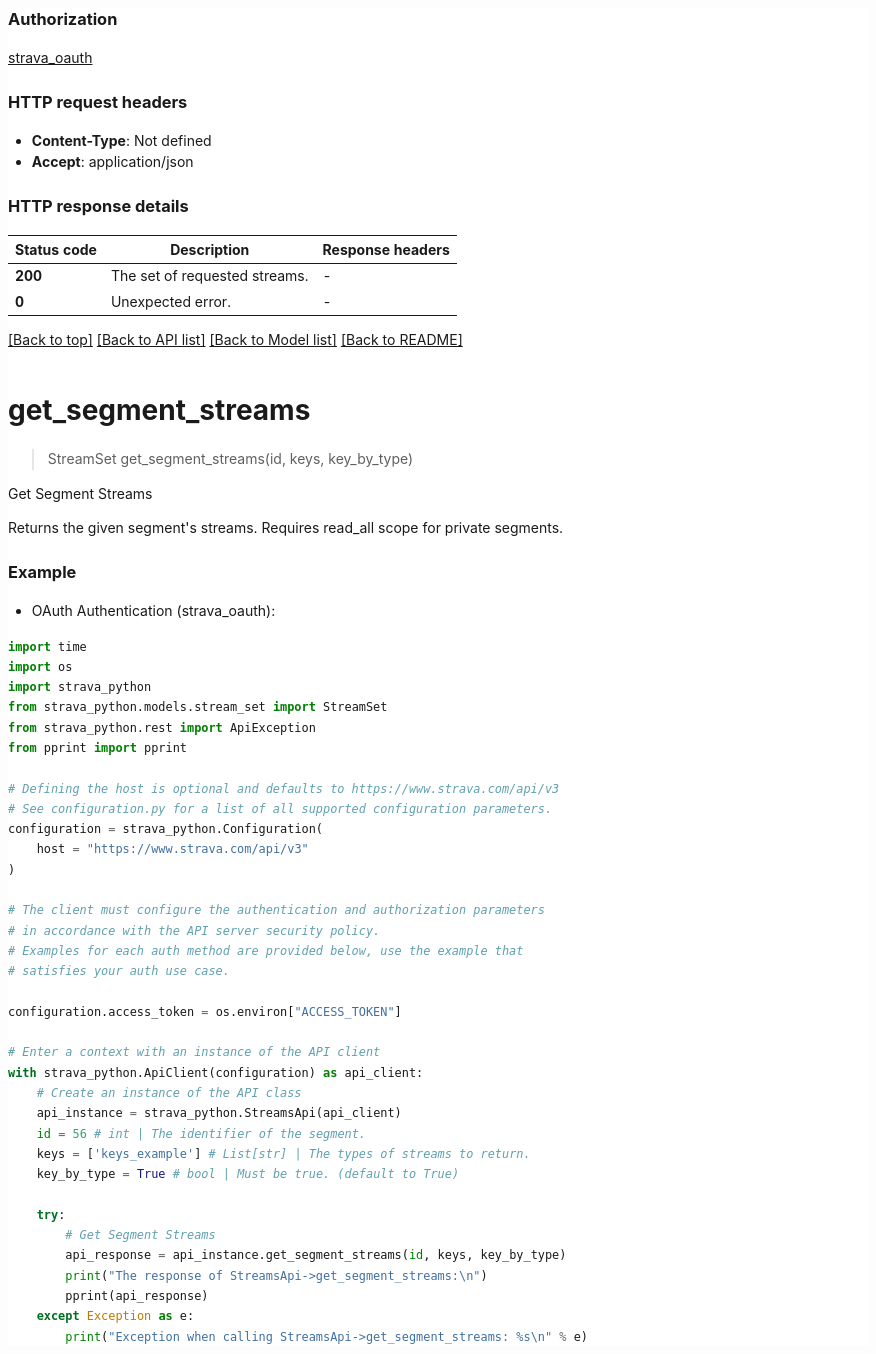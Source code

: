 ### Authorization

[strava_oauth](../README.md#strava_oauth)

### HTTP request headers

 - **Content-Type**: Not defined
 - **Accept**: application/json

### HTTP response details
| Status code | Description | Response headers |
|-------------|-------------|------------------|
**200** | The set of requested streams. |  -  |
**0** | Unexpected error. |  -  |

[[Back to top]](#) [[Back to API list]](../README.md#documentation-for-api-endpoints) [[Back to Model list]](../README.md#documentation-for-models) [[Back to README]](../README.md)

# **get_segment_streams**
> StreamSet get_segment_streams(id, keys, key_by_type)

Get Segment Streams

Returns the given segment's streams. Requires read_all scope for private segments.

### Example

* OAuth Authentication (strava_oauth):
```python
import time
import os
import strava_python
from strava_python.models.stream_set import StreamSet
from strava_python.rest import ApiException
from pprint import pprint

# Defining the host is optional and defaults to https://www.strava.com/api/v3
# See configuration.py for a list of all supported configuration parameters.
configuration = strava_python.Configuration(
    host = "https://www.strava.com/api/v3"
)

# The client must configure the authentication and authorization parameters
# in accordance with the API server security policy.
# Examples for each auth method are provided below, use the example that
# satisfies your auth use case.

configuration.access_token = os.environ["ACCESS_TOKEN"]

# Enter a context with an instance of the API client
with strava_python.ApiClient(configuration) as api_client:
    # Create an instance of the API class
    api_instance = strava_python.StreamsApi(api_client)
    id = 56 # int | The identifier of the segment.
    keys = ['keys_example'] # List[str] | The types of streams to return.
    key_by_type = True # bool | Must be true. (default to True)

    try:
        # Get Segment Streams
        api_response = api_instance.get_segment_streams(id, keys, key_by_type)
        print("The response of StreamsApi->get_segment_streams:\n")
        pprint(api_response)
    except Exception as e:
        print("Exception when calling StreamsApi->get_segment_streams: %s\n" % e)
```
